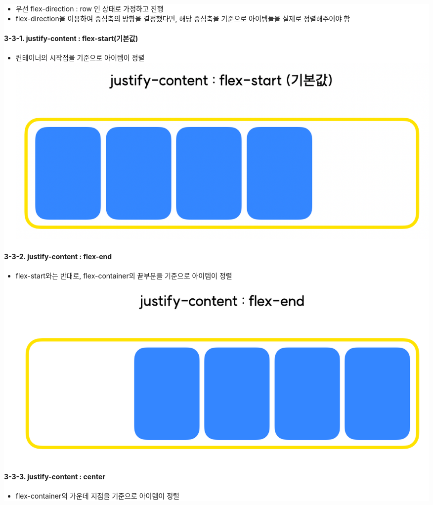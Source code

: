 - 우선 flex-direction : row 인 상태로 가정하고 진행
- flex-direction을 이용하여 중심축의 방향을 결정했다면, 해당 중심축을 기준으로 아이템들을 실제로 정렬해주어야 함
#### 3-3-1. justify-content : flex-start(기본값)
- 컨테이너의 시작점을 기준으로 아이템이 정렬
    <img src="../img/FlexLayout/3.png">

#### 3-3-2. justify-content : flex-end
- flex-start와는 반대로, flex-container의 끝부분을 기준으로 아이템이 정렬
    <img src="../img/FlexLayout/4.png">

#### 3-3-3. justify-content : center
- flex-container의 가운데 지점을 기준으로 아이템이 정렬